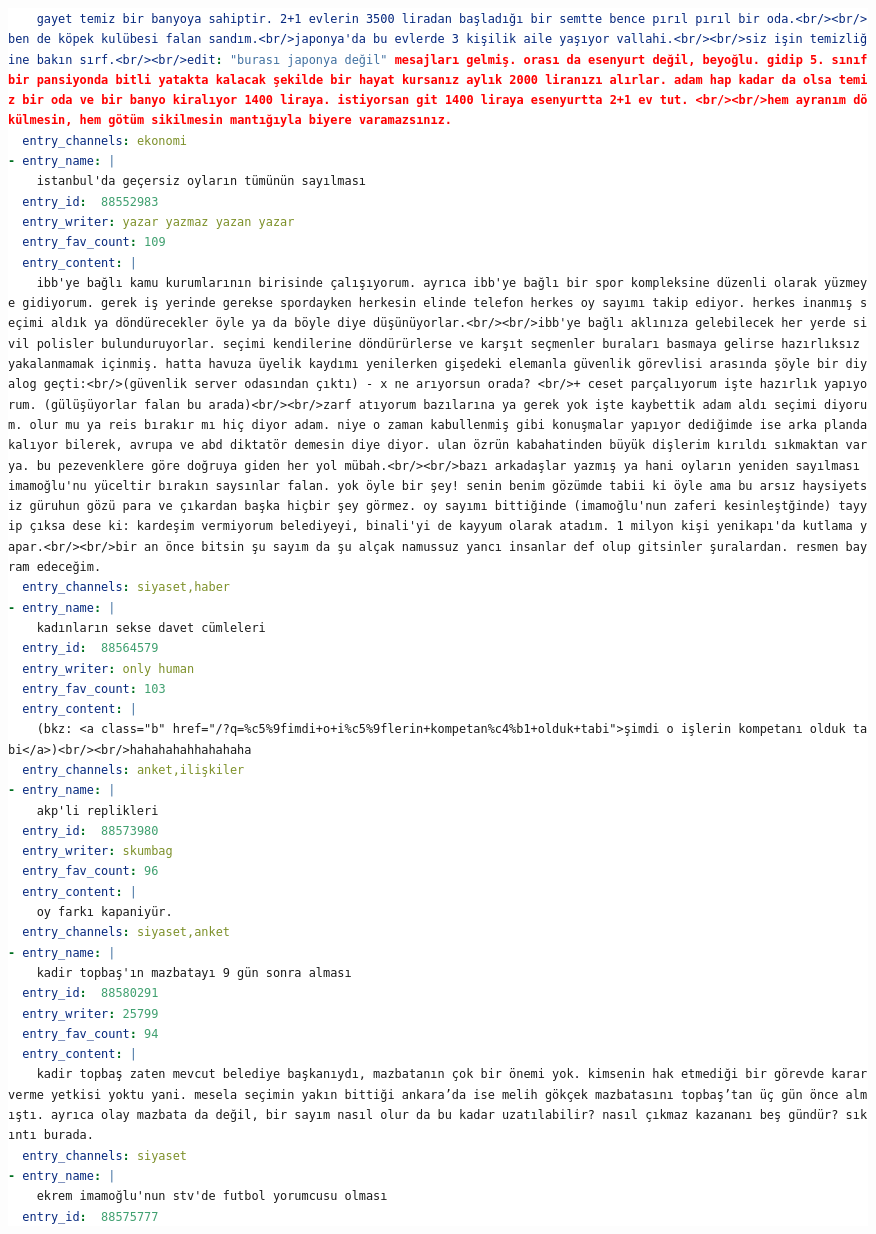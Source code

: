 ```yaml
    gayet temiz bir banyoya sahiptir. 2+1 evlerin 3500 liradan başladığı bir semtte bence pırıl pırıl bir oda.<br/><br/>ben de köpek kulübesi falan sandım.<br/>japonya'da bu evlerde 3 kişilik aile yaşıyor vallahi.<br/><br/>siz işin temizliğine bakın sırf.<br/><br/>edit: "burası japonya değil" mesajları gelmiş. orası da esenyurt değil, beyoğlu. gidip 5. sınıf bir pansiyonda bitli yatakta kalacak şekilde bir hayat kursanız aylık 2000 liranızı alırlar. adam hap kadar da olsa temiz bir oda ve bir banyo kiralıyor 1400 liraya. istiyorsan git 1400 liraya esenyurtta 2+1 ev tut. <br/><br/>hem ayranım dökülmesin, hem götüm sikilmesin mantığıyla biyere varamazsınız.
  entry_channels: ekonomi
- entry_name: |
    istanbul'da geçersiz oyların tümünün sayılması
  entry_id:  88552983
  entry_writer: yazar yazmaz yazan yazar
  entry_fav_count: 109
  entry_content: |
    ibb'ye bağlı kamu kurumlarının birisinde çalışıyorum. ayrıca ibb'ye bağlı bir spor kompleksine düzenli olarak yüzmeye gidiyorum. gerek iş yerinde gerekse spordayken herkesin elinde telefon herkes oy sayımı takip ediyor. herkes inanmış seçimi aldık ya döndürecekler öyle ya da böyle diye düşünüyorlar.<br/><br/>ibb'ye bağlı aklınıza gelebilecek her yerde sivil polisler bulunduruyorlar. seçimi kendilerine döndürürlerse ve karşıt seçmenler buraları basmaya gelirse hazırlıksız yakalanmamak içinmiş. hatta havuza üyelik kaydımı yenilerken gişedeki elemanla güvenlik görevlisi arasında şöyle bir diyalog geçti:<br/>(güvenlik server odasından çıktı) - x ne arıyorsun orada? <br/>+ ceset parçalıyorum işte hazırlık yapıyorum. (gülüşüyorlar falan bu arada)<br/><br/>zarf atıyorum bazılarına ya gerek yok işte kaybettik adam aldı seçimi diyorum. olur mu ya reis bırakır mı hiç diyor adam. niye o zaman kabullenmiş gibi konuşmalar yapıyor dediğimde ise arka planda kalıyor bilerek, avrupa ve abd diktatör demesin diye diyor. ulan özrün kabahatinden büyük dişlerim kırıldı sıkmaktan var ya. bu pezevenklere göre doğruya giden her yol mübah.<br/><br/>bazı arkadaşlar yazmış ya hani oyların yeniden sayılması imamoğlu'nu yüceltir bırakın saysınlar falan. yok öyle bir şey! senin benim gözümde tabii ki öyle ama bu arsız haysiyetsiz güruhun gözü para ve çıkardan başka hiçbir şey görmez. oy sayımı bittiğinde (imamoğlu'nun zaferi kesinleştğinde) tayyip çıksa dese ki: kardeşim vermiyorum belediyeyi, binali'yi de kayyum olarak atadım. 1 milyon kişi yenikapı'da kutlama yapar.<br/><br/>bir an önce bitsin şu sayım da şu alçak namussuz yancı insanlar def olup gitsinler şuralardan. resmen bayram edeceğim.
  entry_channels: siyaset,haber
- entry_name: |
    kadınların sekse davet cümleleri
  entry_id:  88564579
  entry_writer: only human
  entry_fav_count: 103
  entry_content: |
    (bkz: <a class="b" href="/?q=%c5%9fimdi+o+i%c5%9flerin+kompetan%c4%b1+olduk+tabi">şimdi o işlerin kompetanı olduk tabi</a>)<br/><br/>hahahahahhahahaha
  entry_channels: anket,ilişkiler
- entry_name: |
    akp'li replikleri
  entry_id:  88573980
  entry_writer: skumbag
  entry_fav_count: 96
  entry_content: |
    oy farkı kapaniyür.
  entry_channels: siyaset,anket
- entry_name: |
    kadir topbaş'ın mazbatayı 9 gün sonra alması
  entry_id:  88580291
  entry_writer: 25799
  entry_fav_count: 94
  entry_content: |
    kadir topbaş zaten mevcut belediye başkanıydı, mazbatanın çok bir önemi yok. kimsenin hak etmediği bir görevde karar verme yetkisi yoktu yani. mesela seçimin yakın bittiği ankara’da ise melih gökçek mazbatasını topbaş’tan üç gün önce almıştı. ayrıca olay mazbata da değil, bir sayım nasıl olur da bu kadar uzatılabilir? nasıl çıkmaz kazananı beş gündür? sıkıntı burada.
  entry_channels: siyaset
- entry_name: |
    ekrem imamoğlu'nun stv'de futbol yorumcusu olması
  entry_id:  88575777
```